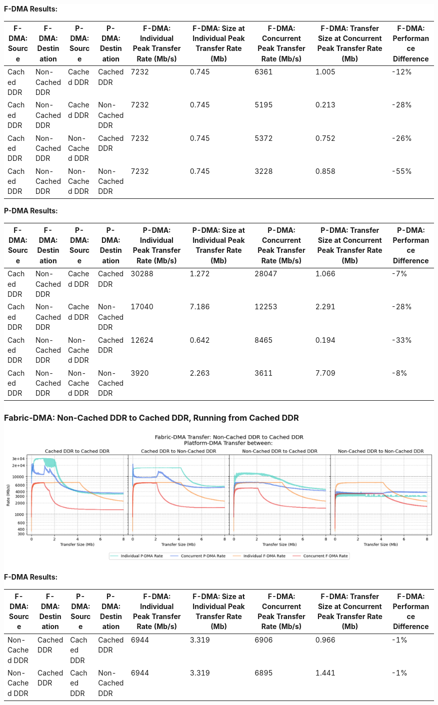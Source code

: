 **F-DMA Results:**

| **F-DMA: Source** | **F-DMA: Destination** | **P-DMA: Source** | **P-DMA: Destination** | **F-DMA: Individual Peak Transfer Rate (Mb/s)** | **F-DMA: Size at Individual Peak Transfer Rate (Mb)** | **F-DMA: Concurrent Peak Transfer Rate (Mb/s)** | **F-DMA: Transfer Size at Concurrent Peak Transfer Rate (Mb)** | **F-DMA: Performance Difference** |
| ----------------- | ---------------------- | ----------------- | ---------------------- | ----------------------------------------------- | ----------------------------------------------------- | ----------------------------------------------- | -------------------------------------------------------------- | --------------------------------- |
| Cached DDR        | Non-Cached DDR         | Cached DDR        | Cached DDR             | 7232                                            | 0.745                                                 | 6361                                            | 1.005                                                          | -12%                              |
| Cached DDR        | Non-Cached DDR         | Cached DDR        | Non-Cached DDR         | 7232                                            | 0.745                                                 | 5195                                            | 0.213                                                          | -28%                              |
| Cached DDR        | Non-Cached DDR         | Non-Cached DDR    | Cached DDR             | 7232                                            | 0.745                                                 | 5372                                            | 0.752                                                          | -26%                              |
| Cached DDR        | Non-Cached DDR         | Non-Cached DDR    | Non-Cached DDR         | 7232                                            | 0.745                                                 | 3228                                            | 0.858                                                          | -55%                              |

**P-DMA Results:**

| **F-DMA: Source** | **F-DMA: Destination** | **P-DMA: Source** | **P-DMA: Destination** | **P-DMA: Individual Peak Transfer Rate (Mb/s)** | **P-DMA: Size at Individual Peak Transfer Rate (Mb)** | **P-DMA: Concurrent Peak Transfer Rate (Mb/s)** | **P-DMA: Transfer Size at Concurrent Peak Transfer Rate (Mb)** | **P-DMA: Performance Difference** |
| ----------------- | ---------------------- | ----------------- | ---------------------- | ----------------------------------------------- | ----------------------------------------------------- | ----------------------------------------------- | -------------------------------------------------------------- | --------------------------------- |
| Cached DDR        | Non-Cached DDR         | Cached DDR        | Cached DDR             | 30288                                           | 1.272                                                 | 28047                                           | 1.066                                                          | -7%                               |
| Cached DDR        | Non-Cached DDR         | Cached DDR        | Non-Cached DDR         | 17040                                           | 7.186                                                 | 12253                                           | 2.291                                                          | -28%                              |
| Cached DDR        | Non-Cached DDR         | Non-Cached DDR    | Cached DDR             | 12624                                           | 0.642                                                 | 8465                                            | 0.194                                                          | -33%                              |
| Cached DDR        | Non-Cached DDR         | Non-Cached DDR    | Non-Cached DDR         | 3920                                            | 2.263                                                 | 3611                                            | 7.709                                                          | -8%                               |

### Fabric-DMA: Non-Cached DDR to Cached DDR, Running from Cached DDR

![cached_ddr-fabricdma_noncachedDDR_cachedDDR](images/concurrent-dma-benchmarking/CACHED-DDR/CDMA-NON-CACHED-DDR-CACHED-DDR.png)

**F-DMA Results:**

| F-DMA: Source  | **F-DMA: Destination** | **P-DMA: Source** | **P-DMA: Destination** | **F-DMA: Individual Peak Transfer Rate (Mb/s)** | **F-DMA: Size at Individual Peak Transfer Rate (Mb)** | **F-DMA: Concurrent Peak Transfer Rate (Mb/s)** | **F-DMA: Transfer Size at Concurrent Peak Transfer Rate (Mb)** | **F-DMA: Performance Difference** |
| -------------- | ---------------------- | ----------------- | ---------------------- | ----------------------------------------------- | ----------------------------------------------------- | ----------------------------------------------- | -------------------------------------------------------------- | --------------------------------- |
| Non-Cached DDR | Cached DDR             | Cached DDR        | Cached DDR             | 6944                                            | 3.319                                                 | 6906                                            | 0.966                                                          | -1%                               |
| Non-Cached DDR | Cached DDR             | Cached DDR        | Non-Cached DDR         | 6944                                            | 3.319                                                 | 6895                                            | 1.441                                                          | -1%                               |
